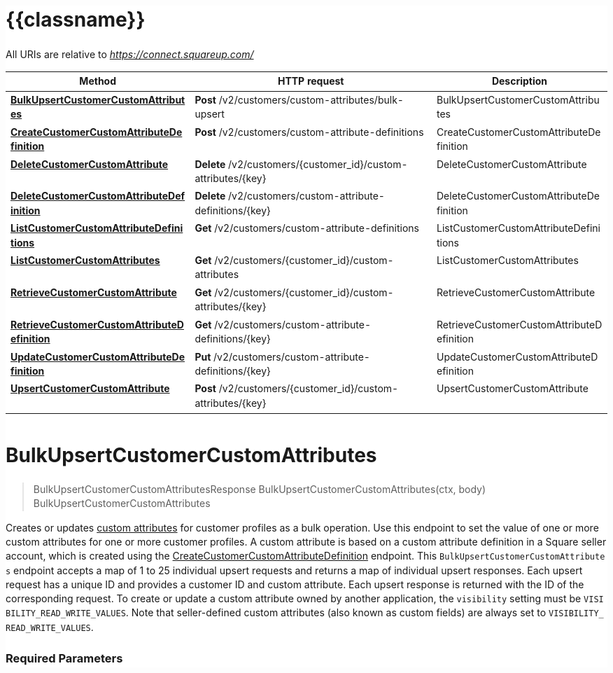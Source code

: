 # {{classname}}

All URIs are relative to *https://connect.squareup.com/*

Method | HTTP request | Description
------------- | ------------- | -------------
[**BulkUpsertCustomerCustomAttributes**](CustomerCustomAttributesApi.md#BulkUpsertCustomerCustomAttributes) | **Post** /v2/customers/custom-attributes/bulk-upsert | BulkUpsertCustomerCustomAttributes
[**CreateCustomerCustomAttributeDefinition**](CustomerCustomAttributesApi.md#CreateCustomerCustomAttributeDefinition) | **Post** /v2/customers/custom-attribute-definitions | CreateCustomerCustomAttributeDefinition
[**DeleteCustomerCustomAttribute**](CustomerCustomAttributesApi.md#DeleteCustomerCustomAttribute) | **Delete** /v2/customers/{customer_id}/custom-attributes/{key} | DeleteCustomerCustomAttribute
[**DeleteCustomerCustomAttributeDefinition**](CustomerCustomAttributesApi.md#DeleteCustomerCustomAttributeDefinition) | **Delete** /v2/customers/custom-attribute-definitions/{key} | DeleteCustomerCustomAttributeDefinition
[**ListCustomerCustomAttributeDefinitions**](CustomerCustomAttributesApi.md#ListCustomerCustomAttributeDefinitions) | **Get** /v2/customers/custom-attribute-definitions | ListCustomerCustomAttributeDefinitions
[**ListCustomerCustomAttributes**](CustomerCustomAttributesApi.md#ListCustomerCustomAttributes) | **Get** /v2/customers/{customer_id}/custom-attributes | ListCustomerCustomAttributes
[**RetrieveCustomerCustomAttribute**](CustomerCustomAttributesApi.md#RetrieveCustomerCustomAttribute) | **Get** /v2/customers/{customer_id}/custom-attributes/{key} | RetrieveCustomerCustomAttribute
[**RetrieveCustomerCustomAttributeDefinition**](CustomerCustomAttributesApi.md#RetrieveCustomerCustomAttributeDefinition) | **Get** /v2/customers/custom-attribute-definitions/{key} | RetrieveCustomerCustomAttributeDefinition
[**UpdateCustomerCustomAttributeDefinition**](CustomerCustomAttributesApi.md#UpdateCustomerCustomAttributeDefinition) | **Put** /v2/customers/custom-attribute-definitions/{key} | UpdateCustomerCustomAttributeDefinition
[**UpsertCustomerCustomAttribute**](CustomerCustomAttributesApi.md#UpsertCustomerCustomAttribute) | **Post** /v2/customers/{customer_id}/custom-attributes/{key} | UpsertCustomerCustomAttribute

# **BulkUpsertCustomerCustomAttributes**
> BulkUpsertCustomerCustomAttributesResponse BulkUpsertCustomerCustomAttributes(ctx, body)
BulkUpsertCustomerCustomAttributes

Creates or updates [custom attributes](https://developer.squareup.com/reference/square_2024-01-18/objects/CustomAttribute) for customer profiles as a bulk operation.  Use this endpoint to set the value of one or more custom attributes for one or more customer profiles. A custom attribute is based on a custom attribute definition in a Square seller account, which is created using the [CreateCustomerCustomAttributeDefinition](https://developer.squareup.com/reference/square_2024-01-18/customer-custom-attributes-api/create-customer-custom-attribute-definition) endpoint.  This `BulkUpsertCustomerCustomAttributes` endpoint accepts a map of 1 to 25 individual upsert requests and returns a map of individual upsert responses. Each upsert request has a unique ID and provides a customer ID and custom attribute. Each upsert response is returned with the ID of the corresponding request.  To create or update a custom attribute owned by another application, the `visibility` setting must be `VISIBILITY_READ_WRITE_VALUES`. Note that seller-defined custom attributes (also known as custom fields) are always set to `VISIBILITY_READ_WRITE_VALUES`.

### Required Parameters
